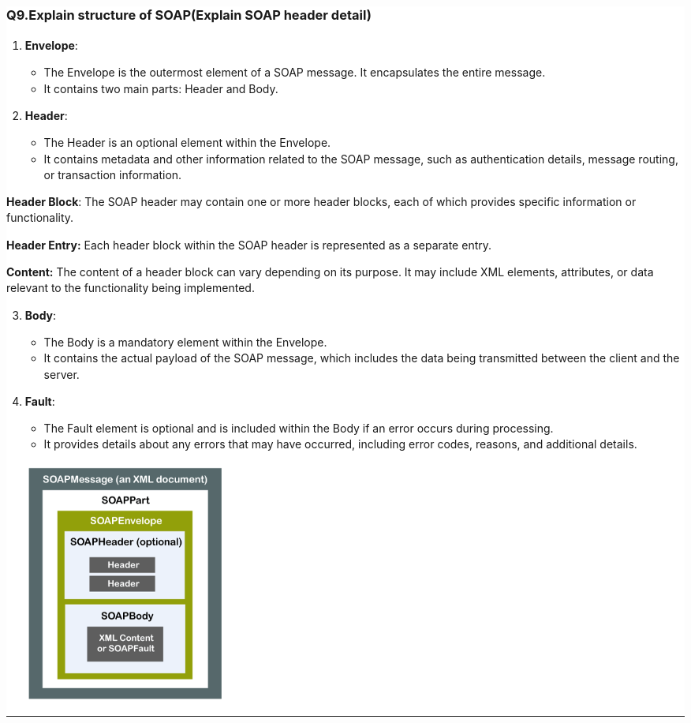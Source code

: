 ### Q9.Explain structure of SOAP(Explain SOAP header detail)

1. **Envelope**:
   - The Envelope is the outermost element of a SOAP message. It encapsulates the entire message.
   - It contains two main parts: Header and Body.

2. **Header**:
   - The Header is an optional element within the Envelope.
   - It contains metadata and other information related to the SOAP message, such as authentication details, message routing, or transaction information.

**Header Block**: The SOAP header may contain one or more header blocks, each of which provides specific information or functionality.

**Header Entry:** Each header block within the SOAP header is represented as a separate entry. 

**Content:** The content of a header block can vary depending on its purpose. It may include XML elements, attributes, or data relevant to the functionality being implemented.

3. **Body**:
   - The Body is a mandatory element within the Envelope.
   - It contains the actual payload of the SOAP message, which includes the data being transmitted between the client and the server.
  
4. **Fault**:
   - The Fault element is optional and is included within the Body if an error occurs during processing.
   - It provides details about any errors that may have occurred, including error codes, reasons, and additional details.


<img title="a title" alt="JSP MVC" src="./images/soapformat.png" width="300" height="300" />

---